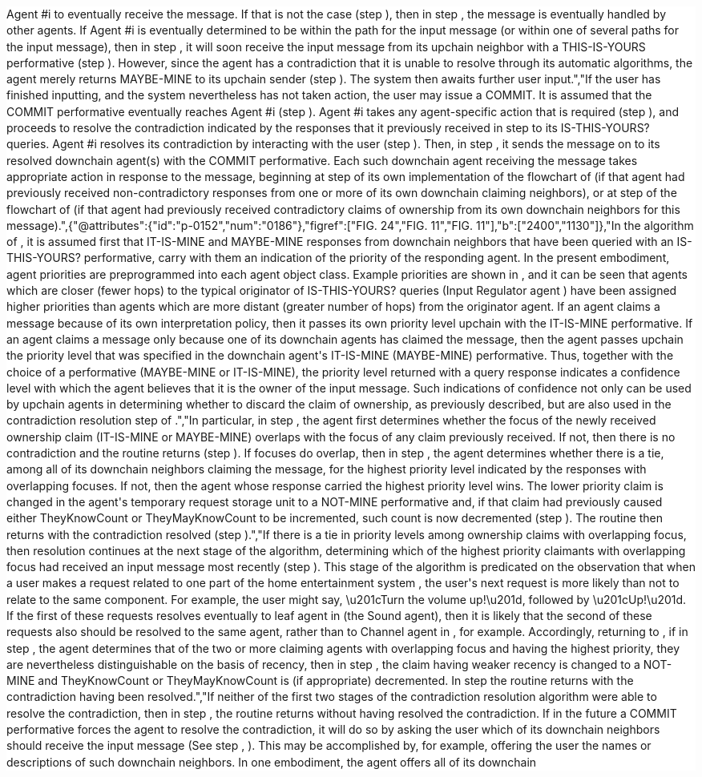Agent #i to eventually receive the message. If that is not the case (step ), then in step , the message is eventually handled by other agents. If Agent #i is eventually determined to be within the path for the input message (or within one of several paths for the input message), then in step , it will soon receive the input message from its upchain neighbor with a THIS-IS-YOURS performative (step ). However, since the agent has a contradiction that it is unable to resolve through its automatic algorithms, the agent merely returns MAYBE-MINE to its upchain sender (step ). The system then awaits further user input.","If the user has finished inputting, and the system nevertheless has not taken action, the user may issue a COMMIT. It is assumed that the COMMIT performative eventually reaches Agent #i (step ). Agent #i takes any agent-specific action that is required (step ), and proceeds to resolve the contradiction indicated by the responses that it previously received in step  to its IS-THIS-YOURS? queries. Agent #i resolves its contradiction by interacting with the user (step ). Then, in step , it sends the message on to its resolved downchain agent(s) with the COMMIT performative. Each such downchain agent receiving the message takes appropriate action in response to the message, beginning at step  of its own implementation of the flowchart of  (if that agent had previously received non-contradictory responses from one or more of its own downchain claiming neighbors), or at step  of the flowchart of  (if that agent had previously received contradictory claims of ownership from its own downchain neighbors for this message).",{"@attributes":{"id":"p-0152","num":"0186"},"figref":["FIG. 24","FIG. 11","FIG. 11"],"b":["2400","1130"]},"In the algorithm of , it is assumed first that IT-IS-MINE and MAYBE-MINE responses from downchain neighbors that have been queried with an IS-THIS-YOURS? performative, carry with them an indication of the priority of the responding agent. In the present embodiment, agent priorities are preprogrammed into each agent object class. Example priorities are shown in , and it can be seen that agents which are closer (fewer hops) to the typical originator of IS-THIS-YOURS? queries (Input Regulator agent ) have been assigned higher priorities than agents which are more distant (greater number of hops) from the originator agent. If an agent claims a message because of its own interpretation policy, then it passes its own priority level upchain with the IT-IS-MINE performative. If an agent claims a message only because one of its downchain agents has claimed the message, then the agent passes upchain the priority level that was specified in the downchain agent's IT-IS-MINE (MAYBE-MINE) performative. Thus, together with the choice of a performative (MAYBE-MINE or IT-IS-MINE), the priority level returned with a query response indicates a confidence level with which the agent believes that it is the owner of the input message. Such indications of confidence not only can be used by upchain agents in determining whether to discard the claim of ownership, as previously described, but are also used in the contradiction resolution step of .","In particular, in step , the agent first determines whether the focus of the newly received ownership claim (IT-IS-MINE or MAYBE-MINE) overlaps with the focus of any claim previously received. If not, then there is no contradiction and the routine returns (step ). If focuses do overlap, then in step , the agent determines whether there is a tie, among all of its downchain neighbors claiming the message, for the highest priority level indicated by the responses with overlapping focuses. If not, then the agent whose response carried the highest priority level wins. The lower priority claim is changed in the agent's temporary request storage unit  to a NOT-MINE performative and, if that claim had previously caused either TheyKnowCount or TheyMayKnowCount to be incremented, such count is now decremented (step ). The routine then returns with the contradiction resolved (step ).","If there is a tie in priority levels among ownership claims with overlapping focus, then resolution continues at the next stage of the algorithm, determining which of the highest priority claimants with overlapping focus had received an input message most recently (step ). This stage of the algorithm is predicated on the observation that when a user makes a request related to one part of the home entertainment system , the user's next request is more likely than not to relate to the same component. For example, the user might say, \u201cTurn the volume up!\u201d, followed by \u201cUp!\u201d. If the first of these requests resolves eventually to leaf agent  in  (the Sound agent), then it is likely that the second of these requests also should be resolved to the same agent, rather than to Channel agent  in , for example. Accordingly, returning to , if in step , the agent determines that of the two or more claiming agents with overlapping focus and having the highest priority, they are nevertheless distinguishable on the basis of recency, then in step , the claim having weaker recency is changed to a NOT-MINE and TheyKnowCount or TheyMayKnowCount is (if appropriate) decremented. In step  the routine returns with the contradiction having been resolved.","If neither of the first two stages of the contradiction resolution algorithm were able to resolve the contradiction, then in step , the routine returns without having resolved the contradiction. If in the future a COMMIT performative forces the agent to resolve the contradiction, it will do so by asking the user which of its downchain neighbors should receive the input message (See step , ). This may be accomplished by, for example, offering the user the names or descriptions of such downchain neighbors. In one embodiment, the agent offers all of its downchain